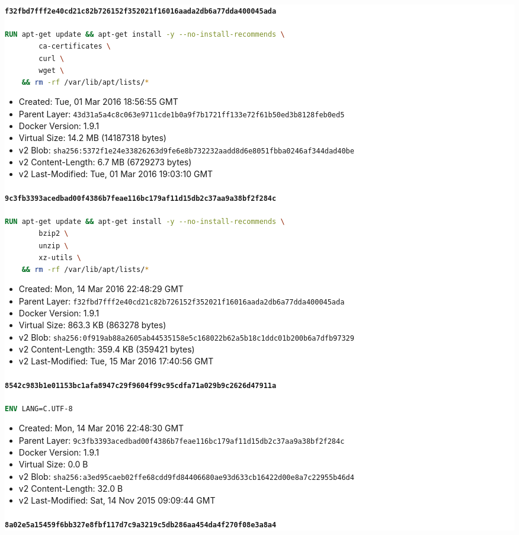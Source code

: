 #### `f32fbd7fff2e40cd21c82b726152f352021f16016aada2db6a77dda400045ada`

```dockerfile
RUN apt-get update && apt-get install -y --no-install-recommends \
		ca-certificates \
		curl \
		wget \
	&& rm -rf /var/lib/apt/lists/*
```

-	Created: Tue, 01 Mar 2016 18:56:55 GMT
-	Parent Layer: `43d31a5a4c8c063e9711cde1b0a9f7b1721ff133e72f61b50ed3b8128feb0ed5`
-	Docker Version: 1.9.1
-	Virtual Size: 14.2 MB (14187318 bytes)
-	v2 Blob: `sha256:5372f1e24e33826263d9fe6e8b732232aadd8d6e8051fbba0246af344dad40be`
-	v2 Content-Length: 6.7 MB (6729273 bytes)
-	v2 Last-Modified: Tue, 01 Mar 2016 19:03:10 GMT

#### `9c3fb3393acedbad00f4386b7feae116bc179af11d15db2c37aa9a38bf2f284c`

```dockerfile
RUN apt-get update && apt-get install -y --no-install-recommends \
		bzip2 \
		unzip \
		xz-utils \
	&& rm -rf /var/lib/apt/lists/*
```

-	Created: Mon, 14 Mar 2016 22:48:29 GMT
-	Parent Layer: `f32fbd7fff2e40cd21c82b726152f352021f16016aada2db6a77dda400045ada`
-	Docker Version: 1.9.1
-	Virtual Size: 863.3 KB (863278 bytes)
-	v2 Blob: `sha256:0f919ab88a2605ab44535158e5c168022b62a5b18c1ddc01b200b6a7dfb97329`
-	v2 Content-Length: 359.4 KB (359421 bytes)
-	v2 Last-Modified: Tue, 15 Mar 2016 17:40:56 GMT

#### `8542c983b1e01153bc1afa8947c29f9604f99c95cdfa71a029b9c2626d47911a`

```dockerfile
ENV LANG=C.UTF-8
```

-	Created: Mon, 14 Mar 2016 22:48:30 GMT
-	Parent Layer: `9c3fb3393acedbad00f4386b7feae116bc179af11d15db2c37aa9a38bf2f284c`
-	Docker Version: 1.9.1
-	Virtual Size: 0.0 B
-	v2 Blob: `sha256:a3ed95caeb02ffe68cdd9fd84406680ae93d633cb16422d00e8a7c22955b46d4`
-	v2 Content-Length: 32.0 B
-	v2 Last-Modified: Sat, 14 Nov 2015 09:09:44 GMT

#### `8a02e5a15459f6bb327e8fbf117d7c9a3219c5db286aa454da4f270f08e3a8a4`
